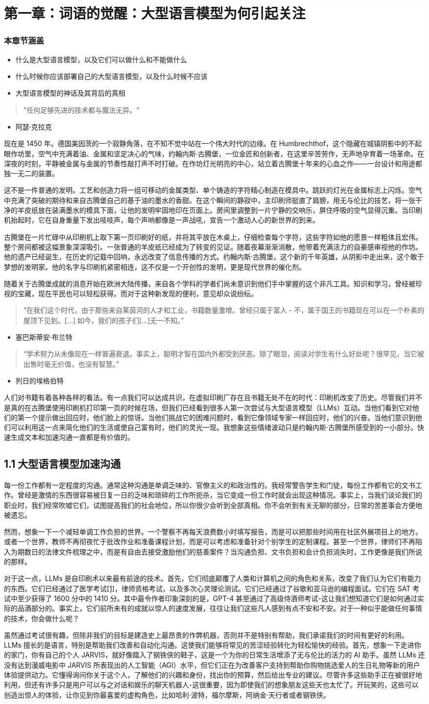 # 第一章：词语的觉醒：大型语言模型为何引起关注

### 本章节涵盖

+   什么是大型语言模型，以及它们可以做什么和不能做什么

+   什么时候你应该部署自己的大型语言模型，以及什么时候不应该

+   大型语言模型的神话及其背后的真相

> "任何足够先进的技术都与魔法无异。"

- 阿瑟·克拉克

现在是 1450 年。德国美因茨的一个寂静角落，在不知不觉中站在一个伟大时代的边缘。在 Humbrechthof，这个隐藏在城镇阴影中的不起眼作坊里，空气中充满着油、金属和坚定决心的气味，约翰内斯·古腾堡，一位金匠和创新者，在这里辛苦劳作，无声地孕育着一场革命。在深夜的时刻，平静被金属与金属的节奏性敲打声不时打破。在作坊灯光明亮的中心，站立着古腾堡十年来的心血之作——一台设计和用途都独一无二的装置。

这不是一件普通的发明。工艺和创造力将一组可移动的金属类型、单个铸造的字符精心制造在模具中。跳跃的灯光在金属标志上闪烁。空气中充满了突破的期待和来自古腾堡自己的基于油的墨水的香甜。在这个瞬间的静寂中，主印刷师挺直了肩膀，用无与伦比的技艺，将一张干净的羊皮纸放在装满墨水的模具下面，让他的发明牢固地印在页面上。房间里调整到一片宁静的交响乐，屏住呼吸的空气显得沉重。当印刷机抬起时，它在自身重量下发出吱吱声，每个声响都像是一声战吼，宣告一个激动人心的新世界的到来。

古腾堡在一片忙碌中从印刷机上取下第一页印刷好的纸，并将其平放在木桌上，仔细检查每个字符，这些字符如他的愿景一样粗体且宏伟。整个房间都被这幅景象深深吸引。一张普通的羊皮纸已经成为了转变的见证。随着夜幕渐渐消散，他带着充满活力的自豪感审视他的作坊。他的遗产已经诞生，在历史的记载中回响，永远改变了信息传播的方式。约翰内斯·古腾堡，这个新的千年英雄，从阴影中走出来，这个敢于梦想的发明家。他的名字与印刷机紧密相连，这不仅是一个开创性的发明，更是现代世界的催化剂。

随着关于古腾堡成就的消息开始在欧洲大陆传播，来自各个学科的学者们尚未意识到他们手中掌握的这个非凡工具。知识和学习，曾经被珍视的宝藏，现在平民也可以轻松获得。而对于这种新发现的便利，意见却众说纷纭。

> “在我们这个时代，由于那些来自莱茵河的人才和工业，书籍数量激增。曾经只属于富人 - 不，属于国王的书籍现在可以在一个朴素的屋顶下见到。[…] 如今，我们的孩子们[…]无一不知。”

- 塞巴斯蒂安·布兰特

> “学术努力从未像现在一样普遍衰退。事实上，聪明才智在国内外都受到厌恶。除了眼泪，阅读对学生有什么好处呢？很罕见，当它被出售时毫无价值，也没有智慧。”

- 列日的埃格伯特

人们对书籍有着各种各样的看法。有一点我们可以达成共识，在虚拟印刷厂存在且书籍无处不在的时代：印刷机改变了历史。尽管我们并不是真的在古腾堡使用印刷机打印第一页的时候在场，但我们已经看到很多人第一次尝试与大型语言模型（LLMs）互动。当他们看到它对他们的第一个提示做出回应时，他们脸上的惊讶。当他们挑战它的困难问题时，看到它像领域专家一样回应时，他们的兴奋。当他们意识到他们可以利用这一点来简化他们的生活或使自己富有时，他们的灵光一现。我想象这些情绪波动只是约翰内斯·古腾堡所感受到的一小部分。快速生成文本和加速沟通一直都是有价值的。

## 1.1 大型语言模型加速沟通

每一份工作都有一定程度的沟通。通常这种沟通是单调乏味的、官僚主义的和政治性的。我经常警告学生和门徒，每份工作都有它的文书工作。曾经是激情的东西很容易被日复一日的乏味和琐碎的工作所扼杀，当它变成一份工作时就会出现这种情况。事实上，当我们谈论我们的职业时，我们经常吹嘘它们，试图提高我们的社会地位，所以你很少会听到全部真相。你不会听到有关无聊的部分，日常的苦差事会方便地被遗忘。

然而，想象一下一个减轻单调工作负担的世界。一个警察不再每天浪费数小时填写报告，而是可以把那些时间用在社区外展项目上的地方。或者一个世界，教师不再彻夜忙于批改作业和准备课程计划，而是可以考虑和准备针对个别学生的定制课程。甚至一个世界，律师们不再陷入为期数日的法律文件梳理之中，而是有自由去接受激励他们的慈善案件？当沟通负担、文书负担和会计负担消失时，工作更像是我们所说的那样。

对于这一点，LLMs 是自印刷术以来最有前途的技术。首先，它们彻底颠覆了人类和计算机之间的角色和关系，改变了我们认为它们有能力的东西。它们已经通过了医学考试[[1]](#_ftn1)，律师资格考试，以及多次心灵理论测试。它们已经通过了谷歌和亚马逊的编程面试。它们在 SAT 考试中至少获得了 1600 分中的 1410 分。其中最令作者印象深刻的是，GPT-4 甚至通过了高级侍酒师考试-这让我们想知道它们是如何通过实际的品酒部分的。事实上，它们前所未有的成就以惊人的速度发展，往往让我们这些凡人感到有点不安和不安。对于一种似乎能做任何事情的技术，你会做什么呢？

虽然通过考试很有趣，但除非我们的目标是建造史上最昂贵的作弊机器，否则并不是特别有帮助，我们承诺我们的时间有更好的利用。LLMs 擅长的是语言，特别是帮助我们改善和自动化沟通。这使我们能够将常见的苦涩经验转化为轻松愉快的经验。首先，想象一下走进你的家门，你有自己的个人 JARVIS，就好像踏入了钢铁侠的鞋子，这是一个为你的日常生活增添了无与伦比的活力的 AI 助手。虽然 LLMs 还没有达到漫威电影中 JARVIS 所表现出的人工智能（AGI）水平，但它们正在为改善客户支持到帮助你购物挑选爱人的生日礼物等新的用户体验提供动力。它懂得询问你关于这个人，了解他们的兴趣和身份，找出你的预算，然后给出专业的建议。尽管许多这些助手正在被很好地利用，但还有许多只是用户可以与之对话和娱乐的聊天机器人-这很重要，因为即使我们的想象朋友这些天也太忙了。开玩笑的，这些可以创造出惊人的体验，让你见到你最喜爱的虚构角色，比如哈利·波特，福尔摩斯，阿纳金·天行者或者钢铁侠。
